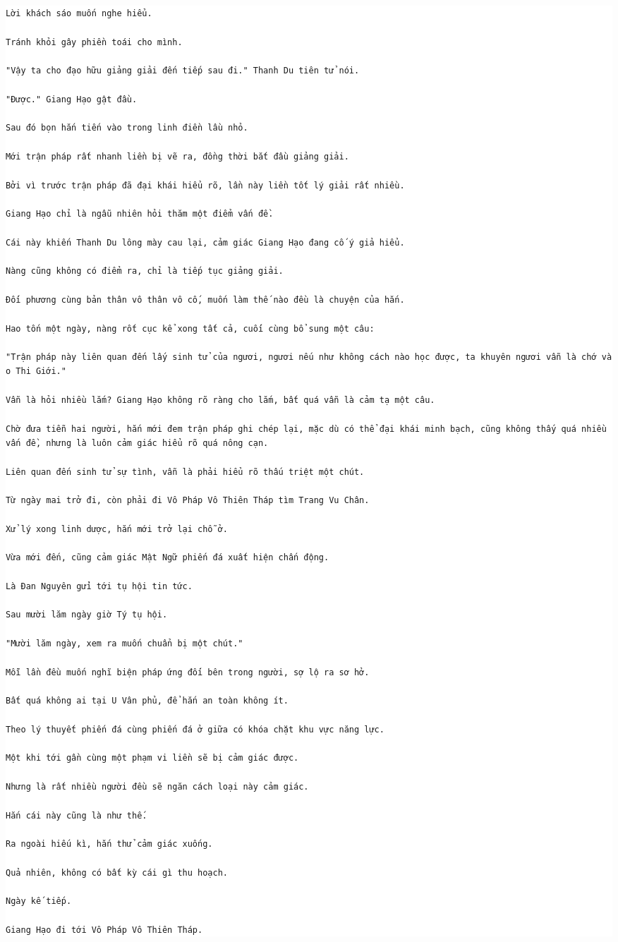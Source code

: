 	Lời khách sáo muốn nghe hiểu.

	Tránh khỏi gây phiền toái cho mình.

	"Vậy ta cho đạo hữu giảng giải đến tiếp sau đi." Thanh Du tiên tử nói.

	"Được." Giang Hạo gật đầu.

	Sau đó bọn hắn tiến vào trong linh điền lầu nhỏ.

	Mới trận pháp rất nhanh liền bị vẽ ra, đồng thời bắt đầu giảng giải.

	Bởi vì trước trận pháp đã đại khái hiểu rõ, lần này liền tốt lý giải rất nhiều.

	Giang Hạo chỉ là ngẫu nhiên hỏi thăm một điểm vấn đề.

	Cái này khiến Thanh Du lông mày cau lại, cảm giác Giang Hạo đang cố ý giả hiểu.

	Nàng cũng không có điểm ra, chỉ là tiếp tục giảng giải.

	Đối phương cùng bản thân vô thân vô cố, muốn làm thế nào đều là chuyện của hắn.

	Hao tốn một ngày, nàng rốt cục kể xong tất cả, cuối cùng bổ sung một câu:

	"Trận pháp này liên quan đến lấy sinh tử của ngươi, ngươi nếu như không cách nào học được, ta khuyên ngươi vẫn là chớ vào Thi Giới."

	Vẫn là hỏi nhiều lắm? Giang Hạo không rõ ràng cho lắm, bất quá vẫn là cảm tạ một câu.

	Chờ đưa tiễn hai người, hắn mới đem trận pháp ghi chép lại, mặc dù có thể đại khái minh bạch, cũng không thấy quá nhiều vấn đề, nhưng là luôn cảm giác hiểu rõ quá nông cạn.

	Liên quan đến sinh tử sự tình, vẫn là phải hiểu rõ thấu triệt một chút.

	Từ ngày mai trở đi, còn phải đi Vô Pháp Vô Thiên Tháp tìm Trang Vu Chân.

	Xử lý xong linh dược, hắn mới trở lại chỗ ở.

	Vừa mới đến, cũng cảm giác Mật Ngữ phiến đá xuất hiện chấn động.

	Là Đan Nguyên gửi tới tụ hội tin tức.

	Sau mười lăm ngày giờ Tý tụ hội.

	"Mười lăm ngày, xem ra muốn chuẩn bị một chút."

	Mỗi lần đều muốn nghĩ biện pháp ứng đối bên trong người, sợ lộ ra sơ hở.

	Bất quá không ai tại U Vân phủ, để hắn an toàn không ít.

	Theo lý thuyết phiến đá cùng phiến đá ở giữa có khóa chặt khu vực năng lực.

	Một khi tới gần cùng một phạm vi liền sẽ bị cảm giác được.

	Nhưng là rất nhiều người đều sẽ ngăn cách loại này cảm giác.

	Hắn cái này cũng là như thế.

	Ra ngoài hiếu kì, hắn thử cảm giác xuống.

	Quả nhiên, không có bất kỳ cái gì thu hoạch.

	Ngày kế tiếp.

	Giang Hạo đi tới Vô Pháp Vô Thiên Tháp.
